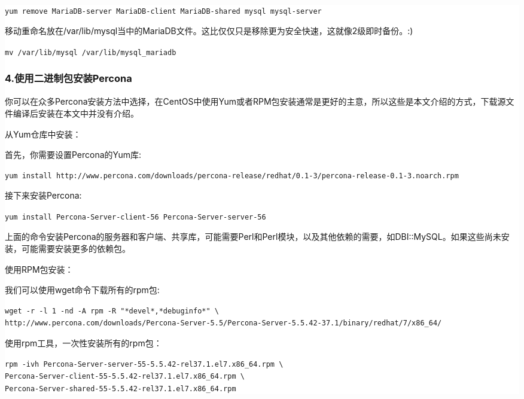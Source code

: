 

```
yum remove MariaDB-server MariaDB-client MariaDB-shared mysql mysql-server

```

移动重命名放在/var/lib/mysql当中的MariaDB文件。这比仅仅只是移除更为安全快速，这就像2级即时备份。:)



```
mv /var/lib/mysql /var/lib/mysql_mariadb

```

### 4.使用二进制包安装Percona


你可以在众多Percona安装方法中选择，在CentOS中使用Yum或者RPM包安装通常是更好的主意，所以这些是本文介绍的方式，下载源文件编译后安装在本文中并没有介绍。


从Yum仓库中安装：


首先，你需要设置Percona的Yum库:



```
yum install http://www.percona.com/downloads/percona-release/redhat/0.1-3/percona-release-0.1-3.noarch.rpm

```

接下来安装Percona:



```
yum install Percona-Server-client-56 Percona-Server-server-56

```

上面的命令安装Percona的服务器和客户端、共享库，可能需要Perl和Perl模块，以及其他依赖的需要，如DBI::MySQL。如果这些尚未安装，可能需要安装更多的依赖包。


使用RPM包安装：


我们可以使用wget命令下载所有的rpm包:



```
wget -r -l 1 -nd -A rpm -R "*devel*,*debuginfo*" \
http://www.percona.com/downloads/Percona-Server-5.5/Percona-Server-5.5.42-37.1/binary/redhat/7/x86_64/

```

使用rpm工具，一次性安装所有的rpm包：



```
rpm -ivh Percona-Server-server-55-5.5.42-rel37.1.el7.x86_64.rpm \
Percona-Server-client-55-5.5.42-rel37.1.el7.x86_64.rpm \
Percona-Server-shared-55-5.5.42-rel37.1.el7.x86_64.rpm

```

